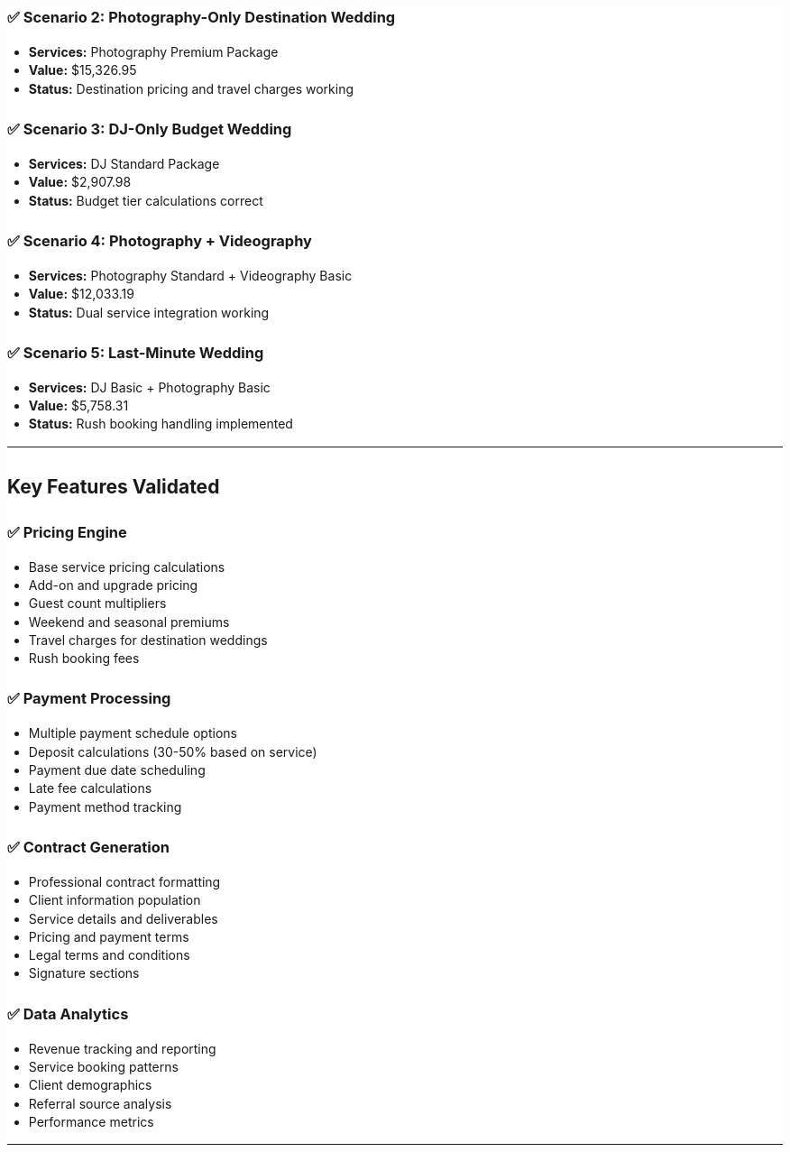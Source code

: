 ### ✅ Scenario 2: Photography-Only Destination Wedding
- **Services:** Photography Premium Package
- **Value:** $15,326.95
- **Status:** Destination pricing and travel charges working

### ✅ Scenario 3: DJ-Only Budget Wedding
- **Services:** DJ Standard Package
- **Value:** $2,907.98
- **Status:** Budget tier calculations correct

### ✅ Scenario 4: Photography + Videography
- **Services:** Photography Standard + Videography Basic
- **Value:** $12,033.19
- **Status:** Dual service integration working

### ✅ Scenario 5: Last-Minute Wedding
- **Services:** DJ Basic + Photography Basic
- **Value:** $5,758.31
- **Status:** Rush booking handling implemented

---

## Key Features Validated

### ✅ Pricing Engine
- Base service pricing calculations
- Add-on and upgrade pricing
- Guest count multipliers
- Weekend and seasonal premiums
- Travel charges for destination weddings
- Rush booking fees

### ✅ Payment Processing
- Multiple payment schedule options
- Deposit calculations (30-50% based on service)
- Payment due date scheduling
- Late fee calculations
- Payment method tracking

### ✅ Contract Generation
- Professional contract formatting
- Client information population
- Service details and deliverables
- Pricing and payment terms
- Legal terms and conditions
- Signature sections

### ✅ Data Analytics
- Revenue tracking and reporting
- Service booking patterns
- Client demographics
- Referral source analysis
- Performance metrics

---